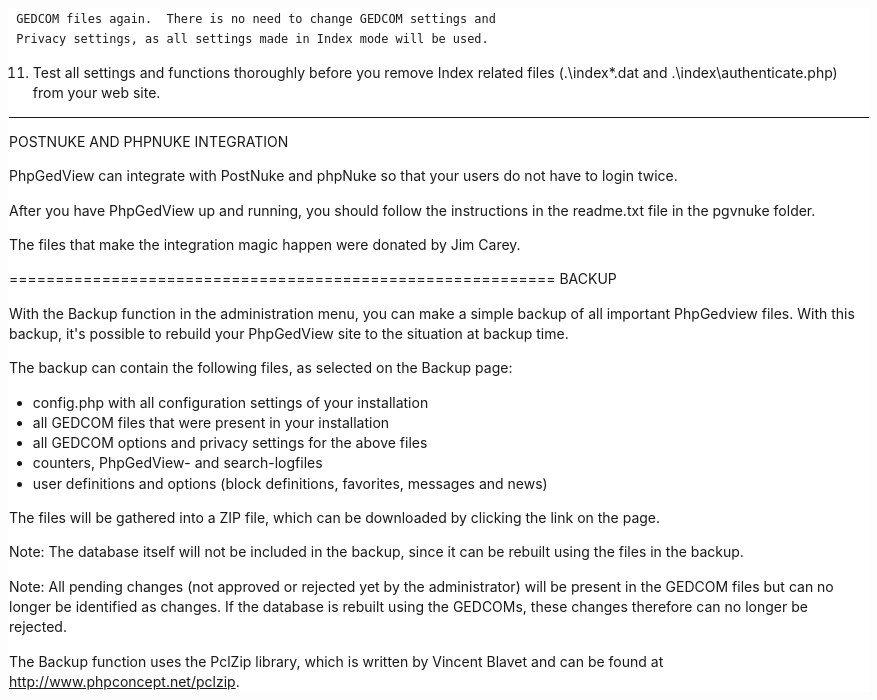      GEDCOM files again.  There is no need to change GEDCOM settings and
     Privacy settings, as all settings made in Index mode will be used.
11.  Test all settings and functions thoroughly before you remove Index
     related files (.\index\*.dat and .\index\authenticate.php) from your
     web site.

-------------------------------------------------------
POSTNUKE AND PHPNUKE INTEGRATION

PhpGedView can integrate with PostNuke and phpNuke so that your users do
not have to login twice.

After you have PhpGedView up and running, you should follow the
instructions in the readme.txt file in the pgvnuke folder.

The files that make the integration magic happen were donated by Jim Carey.

===========================================================
BACKUP

With the Backup function in the administration menu, you can make a simple
backup of all important PhpGedview files.  With this backup, it's possible
to rebuild your PhpGedView site to the situation at backup time.

The backup can contain the following files, as selected on the Backup page:
  - config.php with all configuration settings of your installation
  - all GEDCOM files that were present in your installation
  - all GEDCOM options and privacy settings for the above files
  - counters, PhpGedView- and search-logfiles
  - user definitions and options (block definitions, favorites, messages
    and news)

The files will be gathered into a ZIP file, which can be downloaded by
clicking the link on the page.

Note: The database itself will not be included in the backup, since it can
be rebuilt using the files in the backup.

Note: All pending changes (not approved or rejected yet by the
administrator) will be present in the GEDCOM files but can no longer be
identified as changes.  If the database is rebuilt using the GEDCOMs, these
changes therefore can no longer be rejected.

The Backup function uses the PclZip library, which is written by Vincent
Blavet and can be found at http://www.phpconcept.net/pclzip.
